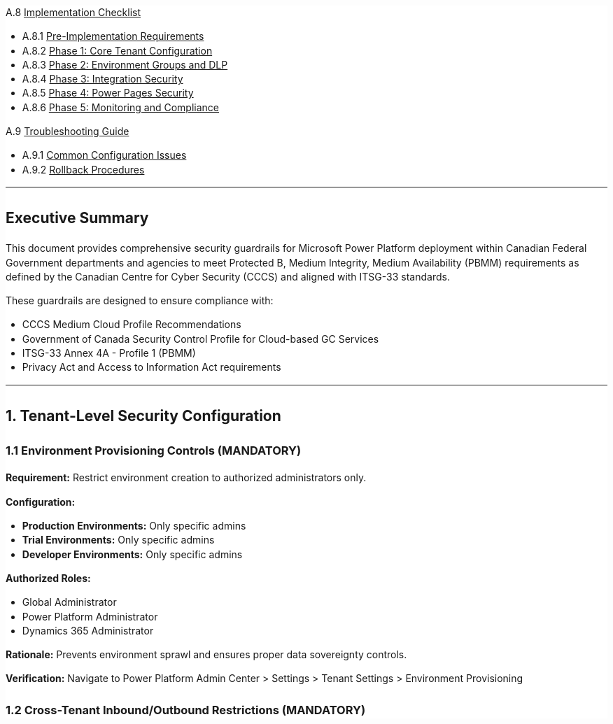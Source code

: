 A.8 [Implementation Checklist](#a8-implementation-checklist)

  - A.8.1 [Pre-Implementation Requirements](#a81-pre-implementation-requirements)
  - A.8.2 [Phase 1: Core Tenant Configuration](#a82-phase-1-core-tenant-configuration-days-1-7)
  - A.8.3 [Phase 2: Environment Groups and DLP](#a83-phase-2-environment-groups-and-dlp-days-8-14)
  - A.8.4 [Phase 3: Integration Security](#a84-phase-3-integration-security-days-15-21)
  - A.8.5 [Phase 4: Power Pages Security](#a85-phase-4-power-pages-security-days-22-30)
  - A.8.6 [Phase 5: Monitoring and Compliance](#a86-phase-5-monitoring-and-compliance-days-31-60)

A.9 [Troubleshooting Guide](#a9-troubleshooting-guide)

  - A.9.1 [Common Configuration Issues](#a91-common-configuration-issues)
  - A.9.2 [Rollback Procedures](#a92-rollback-procedures)

---

## Executive Summary

This document provides comprehensive security guardrails for Microsoft Power Platform deployment within Canadian Federal Government departments and agencies to meet Protected B, Medium Integrity, Medium Availability (PBMM) requirements as defined by the Canadian Centre for Cyber Security (CCCS) and aligned with ITSG-33 standards.

These guardrails are designed to ensure compliance with:

- CCCS Medium Cloud Profile Recommendations
- Government of Canada Security Control Profile for Cloud-based GC Services
- ITSG-33 Annex 4A - Profile 1 (PBMM)
- Privacy Act and Access to Information Act requirements

---

## 1. Tenant-Level Security Configuration

### 1.1 Environment Provisioning Controls (MANDATORY)

**Requirement:** Restrict environment creation to authorized administrators only.

**Configuration:**

- **Production Environments:** Only specific admins
- **Trial Environments:** Only specific admins  
- **Developer Environments:** Only specific admins

**Authorized Roles:**

- Global Administrator
- Power Platform Administrator
- Dynamics 365 Administrator

**Rationale:** Prevents environment sprawl and ensures proper data sovereignty controls.

**Verification:** Navigate to Power Platform Admin Center > Settings > Tenant Settings > Environment Provisioning

### 1.2 Cross-Tenant Inbound/Outbound Restrictions (MANDATORY)
